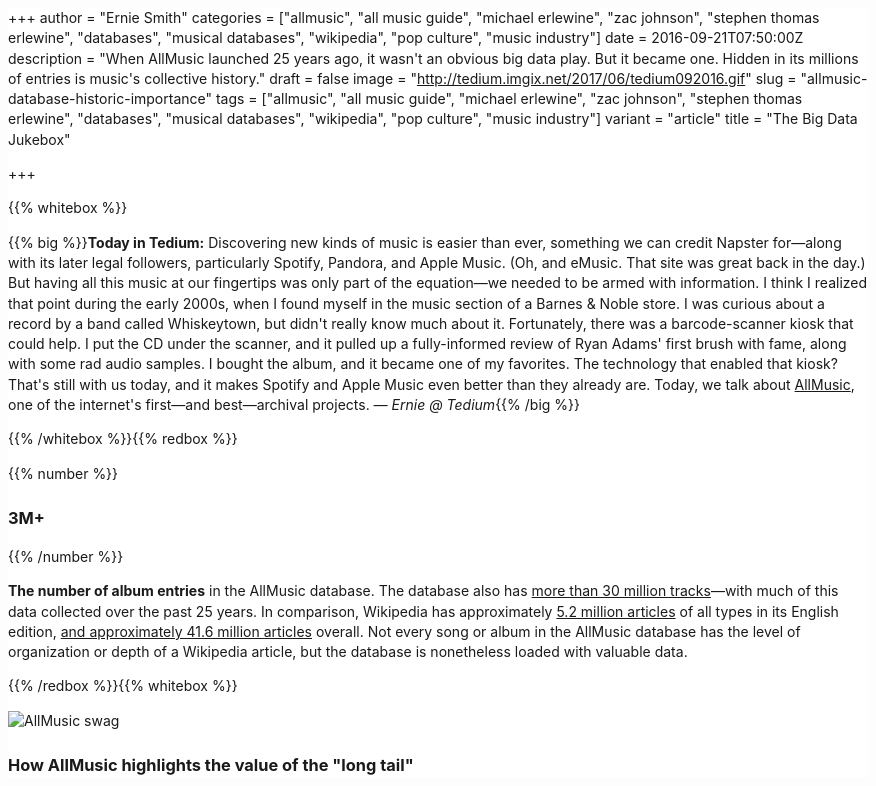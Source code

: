 +++
author = "Ernie Smith"
categories = ["allmusic", "all music guide", "michael erlewine", "zac johnson", "stephen thomas erlewine", "databases", "musical databases", "wikipedia", "pop culture", "music industry"]
date = 2016-09-21T07:50:00Z
description = "When AllMusic launched 25 years ago, it wasn't an obvious big data play. But it became one. Hidden in its millions of entries is music's collective history."
draft = false
image = "http://tedium.imgix.net/2017/06/tedium092016.gif"
slug = "allmusic-database-historic-importance"
tags = ["allmusic", "all music guide", "michael erlewine", "zac johnson", "stephen thomas erlewine", "databases", "musical databases", "wikipedia", "pop culture", "music industry"]
variant = "article"
title = "The Big Data Jukebox"

+++

{{% whitebox %}}

{{% big %}}**Today in Tedium:** Discovering new kinds of music is easier than ever, something we can credit Napster for—along with its later legal followers, particularly Spotify, Pandora, and Apple Music. (Oh, and eMusic. That site was great back in the day.) But having all this music at our fingertips was only part of the equation—we needed to be armed with information. I think I realized that point during the early 2000s, when I found myself in the music section of a Barnes & Noble store. I was curious about a record by a band called Whiskeytown, but didn't really know much about it. Fortunately, there was a barcode-scanner kiosk that could help. I put the CD under the scanner, and it pulled up a fully-informed review of Ryan Adams' first brush with fame, along with some rad audio samples. I bought the album, and it became one of my favorites. The technology that enabled that kiosk? That's still with us today, and it makes Spotify and Apple Music even better than they already are. Today, we talk about [AllMusic](http://www.allmusic.com/), one of the internet's first—and best—archival projects. *— Ernie @ Tedium*{{% /big %}}

{{% /whitebox %}}{{% redbox %}}

{{% number %}}

### 3M+

{{% /number %}}

**The number of album entries** in the AllMusic database. The database also has [more than 30 million tracks](https://business.tivo.com/products/music-metadata.html)—with much of this data collected over the past 25 years. In comparison, Wikipedia has approximately [5.2 million articles](https://meta.wikimedia.org/wiki/List_of_Wikipedias#All_Wikipedias_ordered_by_number_of_articles) of all types in its English edition, [and approximately 41.6 million articles](https://meta.wikimedia.org/wiki/List_of_Wikipedias#Grand_Total) overall. Not every song or album in the AllMusic database has the level of organization or depth of a Wikipedia article, but the database is nonetheless loaded with valuable data.

{{% /redbox %}}{{% whitebox %}}

![AllMusic swag](http://tedium.imgix.net/2017/06/0920_allmusic.jpg)

### How AllMusic highlights the value of the "long tail"
